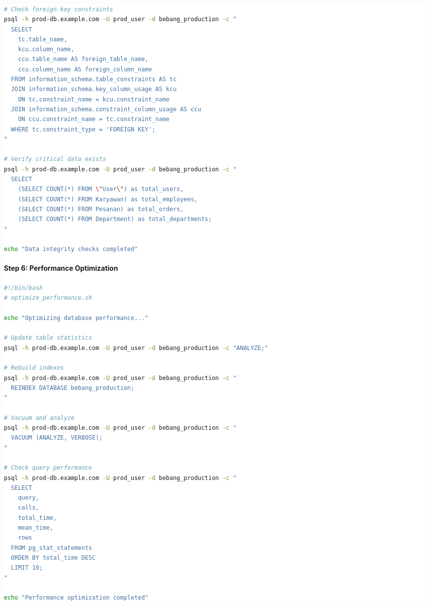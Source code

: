 ```bash
# Check foreign key constraints
psql -h prod-db.example.com -U prod_user -d bebang_production -c "
  SELECT 
    tc.table_name, 
    kcu.column_name, 
    ccu.table_name AS foreign_table_name,
    ccu.column_name AS foreign_column_name 
  FROM information_schema.table_constraints AS tc 
  JOIN information_schema.key_column_usage AS kcu
    ON tc.constraint_name = kcu.constraint_name
  JOIN information_schema.constraint_column_usage AS ccu
    ON ccu.constraint_name = tc.constraint_name
  WHERE tc.constraint_type = 'FOREIGN KEY';
"

# Verify critical data exists
psql -h prod-db.example.com -U prod_user -d bebang_production -c "
  SELECT 
    (SELECT COUNT(*) FROM \"User\") as total_users,
    (SELECT COUNT(*) FROM Karyawan) as total_employees,
    (SELECT COUNT(*) FROM Pesanan) as total_orders,
    (SELECT COUNT(*) FROM Department) as total_departments;
"

echo "Data integrity checks completed"
```

#### Step 6: Performance Optimization

```bash
#!/bin/bash
# optimize_performance.sh

echo "Optimizing database performance..."

# Update table statistics
psql -h prod-db.example.com -U prod_user -d bebang_production -c "ANALYZE;"

# Rebuild indexes
psql -h prod-db.example.com -U prod_user -d bebang_production -c "
  REINDEX DATABASE bebang_production;
"

# Vacuum and analyze
psql -h prod-db.example.com -U prod_user -d bebang_production -c "
  VACUUM (ANALYZE, VERBOSE);
"

# Check query performance
psql -h prod-db.example.com -U prod_user -d bebang_production -c "
  SELECT 
    query,
    calls,
    total_time,
    mean_time,
    rows
  FROM pg_stat_statements 
  ORDER BY total_time DESC 
  LIMIT 10;
"

echo "Performance optimization completed"
```
